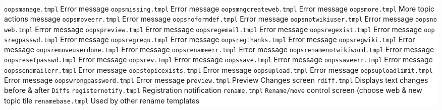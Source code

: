   `oopsmanage.tmpl`                                                                       Error message
  `oopsmissing.tmpl`                                                                      Error message
  `oopsmngcreateweb.tmpl`                                                                 Error message
  `oopsmore.tmpl`                                                                         More topic actions message
  `oopsmoveerr.tmpl`                                                                      Error message
  `oopsnoformdef.tmpl`                                                                    Error message
  `oopsnotwikiuser.tmpl`                                                                  Error message
  `oopsnoweb.tmpl`                                                                        Error message
  `oopspreview.tmpl`                                                                      Error message
  `oopsregemail.tmpl`                                                                     Error message
  `oopsregexist.tmpl`                                                                     Error message
  `oopsregpasswd.tmpl`                                                                    Error message
  `oopsregrequ.tmpl`                                                                      Error message
  `oopsregthanks.tmpl`                                                                    Error message
  `oopsregwiki.tmpl`                                                                      Error message
  `oopsremoveuserdone.tmpl`                                                               Error message
  `oopsrenameerr.tmpl`                                                                    Error message
  `oopsrenamenotwikiword.tmpl`                                                            Error message
  `oopsresetpasswd.tmpl`                                                                  Error message
  `oopsrev.tmpl`                                                                          Error message
  `oopssave.tmpl`                                                                         Error message
  `oopssaveerr.tmpl`                                                                      Error message
  `oopssendmailerr.tmpl`                                                                  Error message
  `oopstopicexists.tmpl`                                                                  Error message
  `oopsupload.tmpl`                                                                       Error message
  `oopsuploadlimit.tmpl`                                                                  Error message
  `oopswrongpassword.tmpl`                                                                Error message
  `preview.tmpl`                                                                          Preview Changes screen
  `rdiff.tmpl`                                                                            Displays text changes before & after `Diffs`
  `registernotify.tmpl`                                                                   Registration notification
  `rename.tmpl`                                                                           `Rename/move` control screen (choose web & new topic tile
  `renamebase.tmpl`                                                                       Used by other rename templates